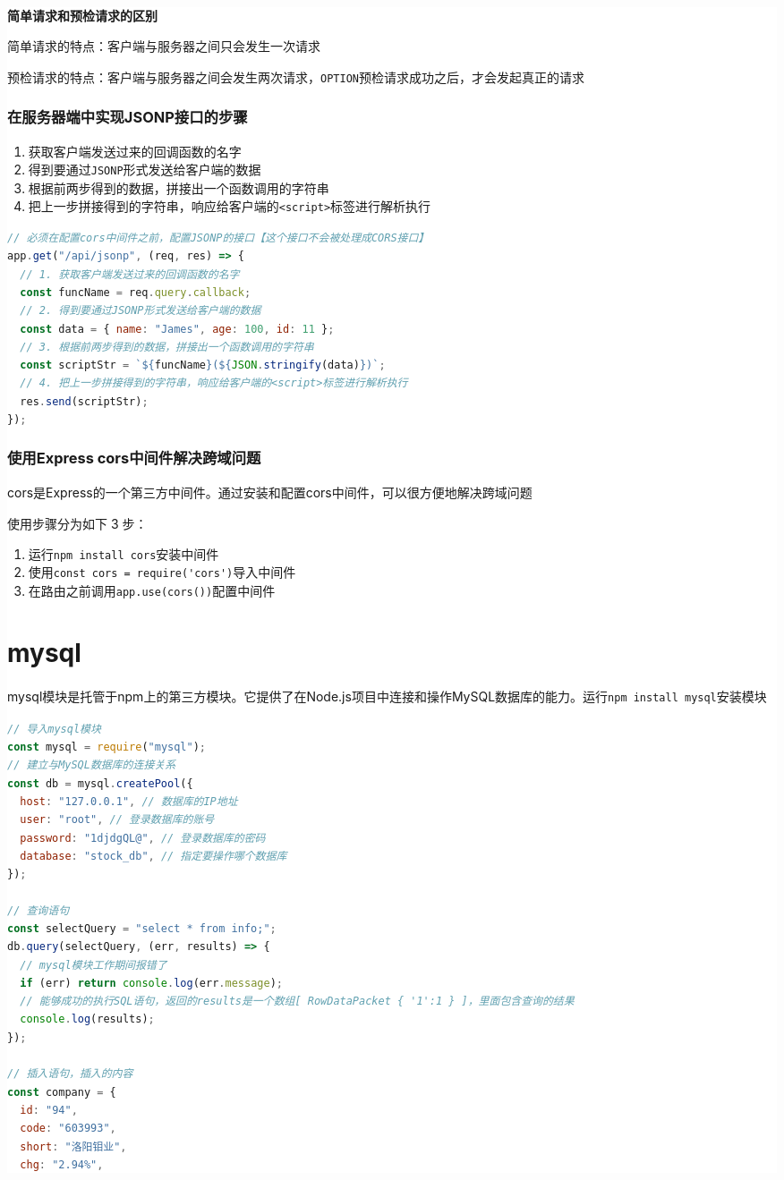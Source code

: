 **简单请求和预检请求的区别**

简单请求的特点：客户端与服务器之间只会发生一次请求

预检请求的特点：客户端与服务器之间会发生两次请求，`OPTION`预检请求成功之后，才会发起真正的请求

### 在服务器端中实现JSONP接口的步骤

1. 获取客户端发送过来的回调函数的名字
2. 得到要通过`JSONP`形式发送给客户端的数据
3. 根据前两步得到的数据，拼接出一个函数调用的字符串
4. 把上一步拼接得到的字符串，响应给客户端的`<script>`标签进行解析执行

```javascript
// 必须在配置cors中间件之前，配置JSONP的接口【这个接口不会被处理成CORS接口】
app.get("/api/jsonp", (req, res) => {
  // 1. 获取客户端发送过来的回调函数的名字
  const funcName = req.query.callback;
  // 2. 得到要通过JSONP形式发送给客户端的数据
  const data = { name: "James", age: 100, id: 11 };
  // 3. 根据前两步得到的数据，拼接出一个函数调用的字符串
  const scriptStr = `${funcName}(${JSON.stringify(data)})`;
  // 4. 把上一步拼接得到的字符串，响应给客户端的<script>标签进行解析执行
  res.send(scriptStr);
});
```

### 使用Express cors中间件解决跨域问题

cors是Express的一个第三方中间件。通过安装和配置cors中间件，可以很方便地解决跨域问题

使用步骤分为如下 3 步：

1. 运行`npm install cors`安装中间件
2. 使用`const cors = require('cors')`导入中间件
3. 在路由之前调用`app.use(cors())`配置中间件

# mysql

mysql模块是托管于npm上的第三方模块。它提供了在Node.js项目中连接和操作MySQL数据库的能力。运行`npm install mysql`安装模块

```javascript
// 导入mysql模块
const mysql = require("mysql");
// 建立与MySQL数据库的连接关系
const db = mysql.createPool({
  host: "127.0.0.1", // 数据库的IP地址
  user: "root", // 登录数据库的账号
  password: "1djdgQL@", // 登录数据库的密码
  database: "stock_db", // 指定要操作哪个数据库
});

// 查询语句
const selectQuery = "select * from info;";
db.query(selectQuery, (err, results) => {
  // mysql模块工作期间报错了
  if (err) return console.log(err.message);
  // 能够成功的执行SQL语句，返回的results是一个数组[ RowDataPacket { '1':1 } ]，里面包含查询的结果
  console.log(results);
});

// 插入语句，插入的内容
const company = {
  id: "94",
  code: "603993",
  short: "洛阳钼业",
  chg: "2.94%",
```